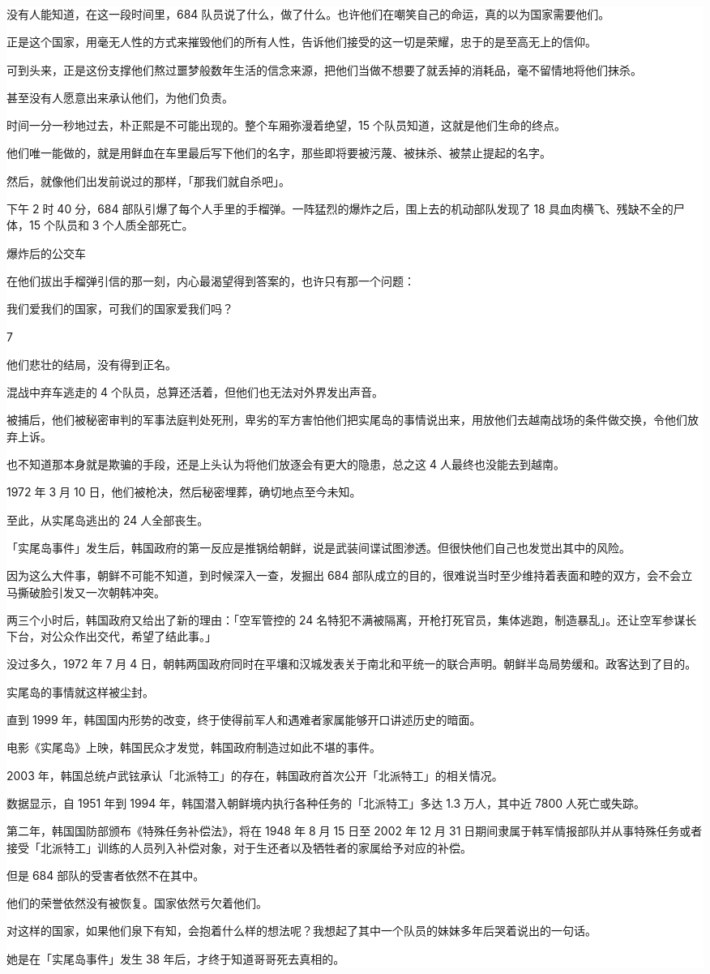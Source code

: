 没有人能知道，在这一段时间里，684 队员说了什么，做了什么。也许他们在嘲笑自己的命运，真的以为国家需要他们。

正是这个国家，用毫无人性的方式来摧毁他们的所有人性，告诉他们接受的这一切是荣耀，忠于的是至高无上的信仰。

可到头来，正是这份支撑他们熬过噩梦般数年生活的信念来源，把他们当做不想要了就丢掉的消耗品，毫不留情地将他们抹杀。

甚至没有人愿意出来承认他们，为他们负责。

时间一分一秒地过去，朴正熙是不可能出现的。整个车厢弥漫着绝望，15 个队员知道，这就是他们生命的终点。

他们唯一能做的，就是用鲜血在车里最后写下他们的名字，那些即将要被污蔑、被抹杀、被禁止提起的名字。

然后，就像他们出发前说过的那样，「那我们就自杀吧」。

下午 2 时 40 分，684 部队引爆了每个人手里的手榴弹。一阵猛烈的爆炸之后，围上去的机动部队发现了 18 具血肉横飞、残缺不全的尸体，15 个队员和 3 个人质全部死亡。

爆炸后的公交车

在他们拔出手榴弹引信的那一刻，内心最渴望得到答案的，也许只有那一个问题：

我们爱我们的国家，可我们的国家爱我们吗？

7

他们悲壮的结局，没有得到正名。

混战中弃车逃走的 4 个队员，总算还活着，但他们也无法对外界发出声音。

被捕后，他们被秘密审判的军事法庭判处死刑，卑劣的军方害怕他们把实尾岛的事情说出来，用放他们去越南战场的条件做交换，令他们放弃上诉。

也不知道那本身就是欺骗的手段，还是上头认为将他们放逐会有更大的隐患，总之这 4 人最终也没能去到越南。

1972 年 3 月 10 日，他们被枪决，然后秘密埋葬，确切地点至今未知。

至此，从实尾岛逃出的 24 人全部丧生。

「实尾岛事件」发生后，韩国政府的第一反应是推锅给朝鲜，说是武装间谍试图渗透。但很快他们自己也发觉出其中的风险。

因为这么大件事，朝鲜不可能不知道，到时候深入一查，发掘出 684 部队成立的目的，很难说当时至少维持着表面和睦的双方，会不会立马撕破脸引发又一次朝韩冲突。

两三个小时后，韩国政府又给出了新的理由：「空军管控的 24 名特犯不满被隔离，开枪打死官员，集体逃跑，制造暴乱」。还让空军参谋长下台，对公众作出交代，希望了结此事。」

没过多久，1972 年 7 月 4 日，朝韩两国政府同时在平壤和汉城发表关于南北和平统一的联合声明。朝鲜半岛局势缓和。政客达到了目的。

实尾岛的事情就这样被尘封。

直到 1999 年，韩国国内形势的改变，终于使得前军人和遇难者家属能够开口讲述历史的暗面。

电影《实尾岛》上映，韩国民众才发觉，韩国政府制造过如此不堪的事件。

2003 年，韩国总统卢武铉承认「北派特工」的存在，韩国政府首次公开「北派特工」的相关情况。

数据显示，自 1951 年到 1994 年，韩国潜入朝鲜境内执行各种任务的「北派特工」多达 1.3 万人，其中近 7800 人死亡或失踪。

第二年，韩国国防部颁布《特殊任务补偿法》，将在 1948 年 8 月 15 日至 2002 年 12 月 31 日期间隶属于韩军情报部队并从事特殊任务或者接受「北派特工」训练的人员列入补偿对象，对于生还者以及牺牲者的家属给予对应的补偿。

但是 684 部队的受害者依然不在其中。

他们的荣誉依然没有被恢复。国家依然亏欠着他们。

对这样的国家，如果他们泉下有知，会抱着什么样的想法呢？我想起了其中一个队员的妹妹多年后哭着说出的一句话。

她是在「实尾岛事件」发生 38 年后，才终于知道哥哥死去真相的。

